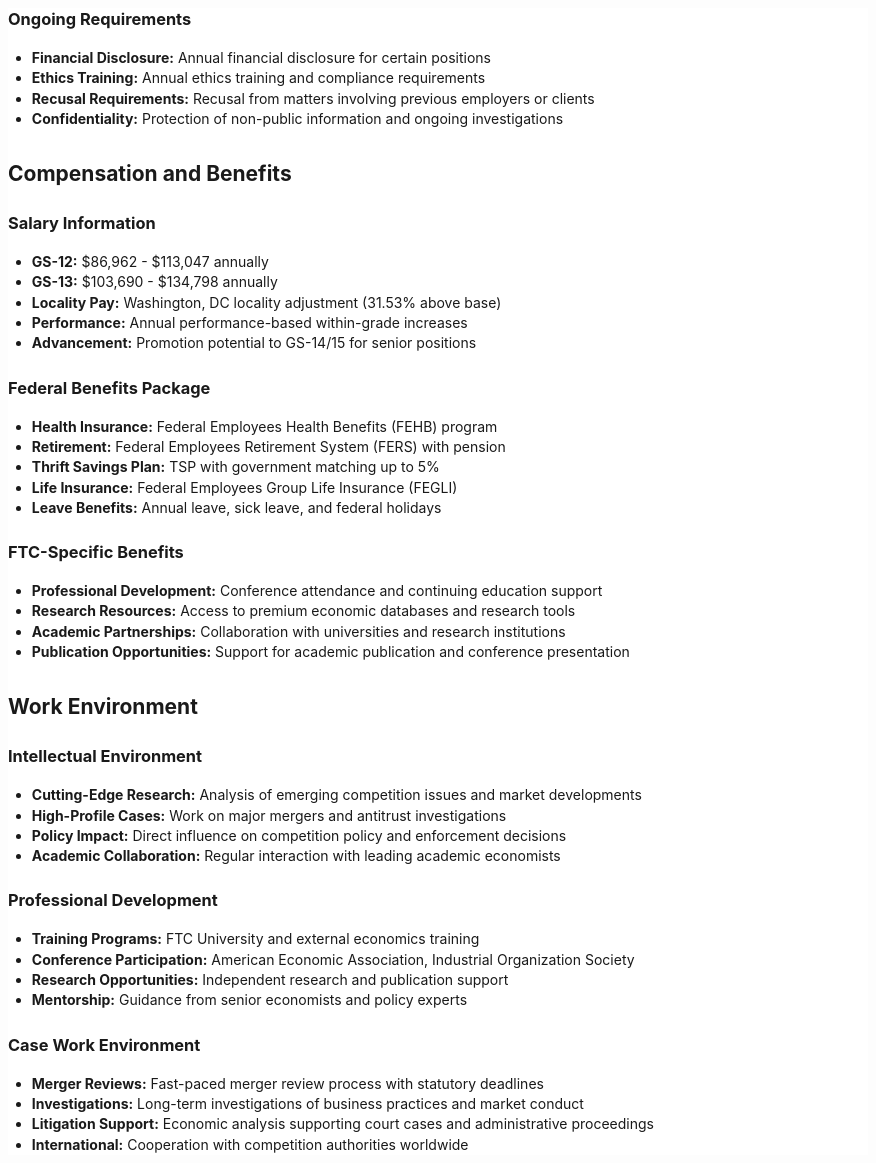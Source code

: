 ### Ongoing Requirements
- **Financial Disclosure:** Annual financial disclosure for certain positions
- **Ethics Training:** Annual ethics training and compliance requirements
- **Recusal Requirements:** Recusal from matters involving previous employers or clients
- **Confidentiality:** Protection of non-public information and ongoing investigations

## Compensation and Benefits

### Salary Information
- **GS-12:** $86,962 - $113,047 annually
- **GS-13:** $103,690 - $134,798 annually
- **Locality Pay:** Washington, DC locality adjustment (31.53% above base)
- **Performance:** Annual performance-based within-grade increases
- **Advancement:** Promotion potential to GS-14/15 for senior positions

### Federal Benefits Package
- **Health Insurance:** Federal Employees Health Benefits (FEHB) program
- **Retirement:** Federal Employees Retirement System (FERS) with pension
- **Thrift Savings Plan:** TSP with government matching up to 5%
- **Life Insurance:** Federal Employees Group Life Insurance (FEGLI)
- **Leave Benefits:** Annual leave, sick leave, and federal holidays

### FTC-Specific Benefits
- **Professional Development:** Conference attendance and continuing education support
- **Research Resources:** Access to premium economic databases and research tools
- **Academic Partnerships:** Collaboration with universities and research institutions
- **Publication Opportunities:** Support for academic publication and conference presentation

## Work Environment

### Intellectual Environment
- **Cutting-Edge Research:** Analysis of emerging competition issues and market developments
- **High-Profile Cases:** Work on major mergers and antitrust investigations
- **Policy Impact:** Direct influence on competition policy and enforcement decisions
- **Academic Collaboration:** Regular interaction with leading academic economists

### Professional Development
- **Training Programs:** FTC University and external economics training
- **Conference Participation:** American Economic Association, Industrial Organization Society
- **Research Opportunities:** Independent research and publication support
- **Mentorship:** Guidance from senior economists and policy experts

### Case Work Environment
- **Merger Reviews:** Fast-paced merger review process with statutory deadlines
- **Investigations:** Long-term investigations of business practices and market conduct
- **Litigation Support:** Economic analysis supporting court cases and administrative proceedings
- **International:** Cooperation with competition authorities worldwide
